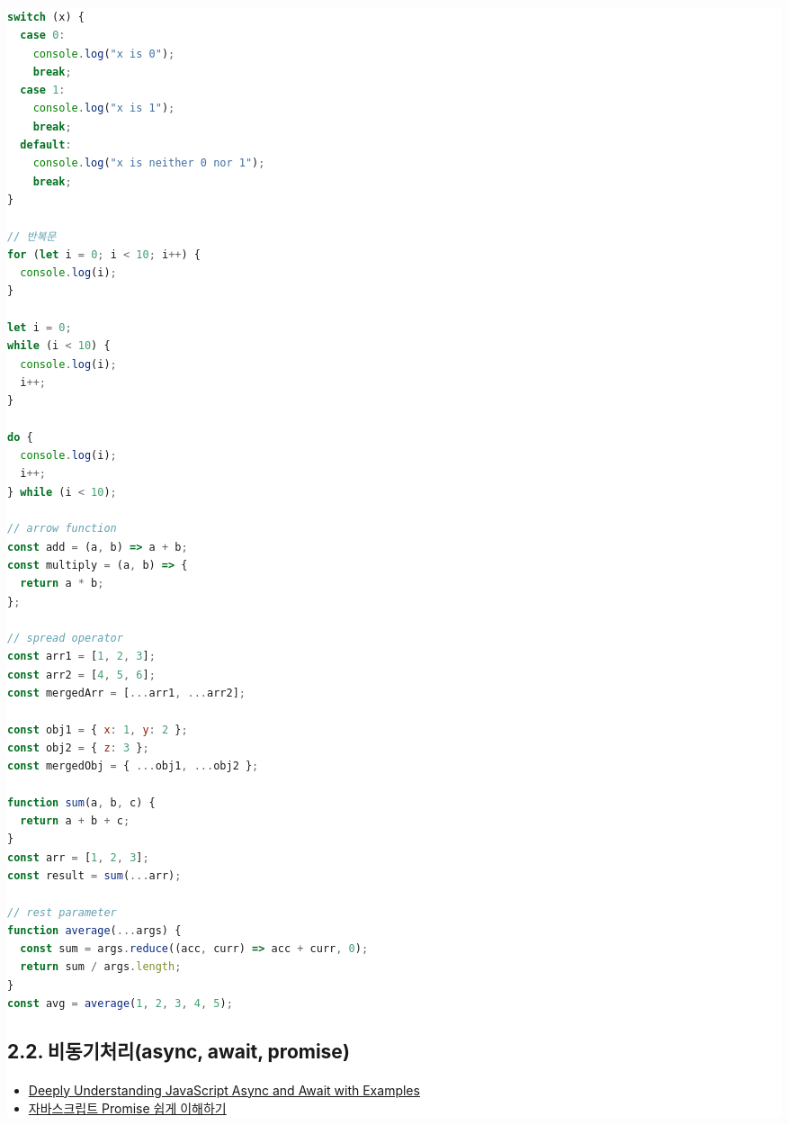 ```js
switch (x) {
  case 0:
    console.log("x is 0");
    break;
  case 1:
    console.log("x is 1");
    break;
  default:
    console.log("x is neither 0 nor 1");
    break;
}

// 반복문
for (let i = 0; i < 10; i++) {
  console.log(i);
}

let i = 0;
while (i < 10) {
  console.log(i);
  i++;
}

do {
  console.log(i);
  i++;
} while (i < 10);

// arrow function
const add = (a, b) => a + b;
const multiply = (a, b) => {
  return a * b;
};

// spread operator
const arr1 = [1, 2, 3];
const arr2 = [4, 5, 6];
const mergedArr = [...arr1, ...arr2];

const obj1 = { x: 1, y: 2 };
const obj2 = { z: 3 };
const mergedObj = { ...obj1, ...obj2 };

function sum(a, b, c) {
  return a + b + c;
}
const arr = [1, 2, 3];
const result = sum(...arr);

// rest parameter
function average(...args) {
  const sum = args.reduce((acc, curr) => acc + curr, 0);
  return sum / args.length;
}
const avg = average(1, 2, 3, 4, 5);
```
## 2.2. 비동기처리(async, await, promise)
* [Deeply Understanding JavaScript Async and Await with Examples](https://blog.bitsrc.io/understanding-javascript-async-and-await-with-examples-a010b03926ea)
* [자바스크립트 Promise 쉽게 이해하기](https://joshua1988.github.io/web-development/javascript/promise-for-beginners/)